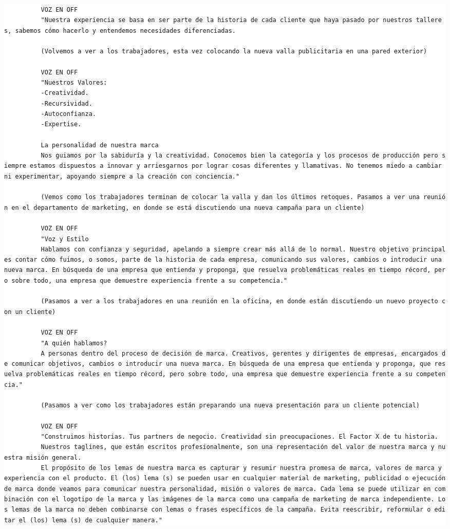 			  VOZ EN OFF
			  "Nuestra experiencia se basa en ser parte de la historia de cada cliente que haya pasado por nuestros talleres, sabemos cómo hacerlo y entendemos necesidades diferenciadas.
			  
			  (Volvemos a ver a los trabajadores, esta vez colocando la nueva valla publicitaria en una pared exterior)
			  
			  VOZ EN OFF
			  "Nuestros Valores: 
			  -Creatividad. 
			  -Recursividad. 
			  -Autoconfianza. 
			  -Expertise. 
			  
			  La personalidad de nuestra marca 
			  Nos guiamos por la sabiduría y la creatividad. Conocemos bien la categoría y los procesos de producción pero siempre estamos dispuestos a innovar y arriesgarnos por lograr cosas diferentes y llamativas. No tenemos miedo a cambiar ni experimentar, apoyando siempre a la creación con conciencia."
			  
			  (Vemos como los trabajadores terminan de colocar la valla y dan los últimos retoques. Pasamos a ver una reunión en el departamento de marketing, en donde se está discutiendo una nueva campaña para un cliente)
			  
			  VOZ EN OFF
			  "Voz y Estilo 
			  Hablamos con confianza y seguridad, apelando a siempre crear más allá de lo normal. Nuestro objetivo principal es contar cómo fuimos, o somos, parte de la historia de cada empresa, comunicando sus valores, cambios o introducir una nueva marca. En búsqueda de una empresa que entienda y proponga, que resuelva problemáticas reales en tiempo récord, pero sobre todo, una empresa que demuestre experiencia frente a su competencia."
			  
			  (Pasamos a ver a los trabajadores en una reunión en la oficina, en donde están discutiendo un nuevo proyecto con un cliente)
			  
			  VOZ EN OFF
			  "A quién hablamos? 
			  A personas dentro del proceso de decisión de marca. Creativos, gerentes y dirigentes de empresas, encargados de comunicar objetivos, cambios o introducir una nueva marca. En búsqueda de una empresa que entienda y proponga, que resuelva problemáticas reales en tiempo récord, pero sobre todo, una empresa que demuestre experiencia frente a su competencia."
			  
			  (Pasamos a ver como los trabajadores están preparando una nueva presentación para un cliente potencial)
			  
			  VOZ EN OFF
			  "Construimos historias. Tus partners de negocio. Creatividad sin preocupaciones. El Factor X de tu historia. 
			  Nuestros taglines, que están escritos profesionalmente, son una representación del valor de nuestra marca y nuestra misión general.
			  El propósito de los lemas de nuestra marca es capturar y resumir nuestra promesa de marca, valores de marca y experiencia con el producto. El (los) lema (s) se pueden usar en cualquier material de marketing, publicidad o ejecución de marca donde veamos para comunicar nuestra personalidad, misión o valores de marca. Cada lema se puede utilizar en combinación con el logotipo de la marca y las imágenes de la marca como una campaña de marketing de marca independiente. Los lemas de la marca no deben combinarse con lemas o frases específicos de la campaña. Evita reescribir, reformular o editar el (los) lema (s) de cualquier manera."
			  